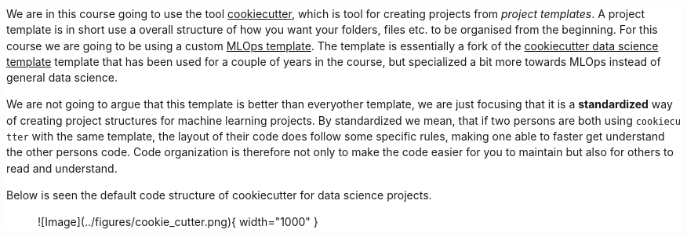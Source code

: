 We are in this course going to use the tool [cookiecutter](https://cookiecutter.readthedocs.io/en/latest/README.html),
which is tool for creating projects from *project templates*. A project template is in short use a overall structure of
how you want your folders, files etc. to be organised from the beginning. For this course we are going to be using a
custom [MLOps template](https://github.com/SkafteNicki/mlops_template). The template is essentially a fork of the
[cookiecutter data science template](https://github.com/drivendata/cookiecutter-data-science) template that has been
used for a couple of years in the course, but specialized a bit more towards MLOps instead of general data science.

We are not going to argue that this template is better than everyother template, we are just focusing that it is a
**standardized** way of creating project structures for machine learning projects. By standardized we mean, that if two
persons are both using `cookiecutter` with the same template, the layout of their code does follow some specific rules,
making one able to faster get understand the other persons code. Code organization is therefore not only to make the
code easier for you to maintain but also for others to read and understand.

Below is seen the default code structure of cookiecutter for data science projects.

<figure markdown>
![Image](../figures/cookie_cutter.png){ width="1000" }
</figure>
